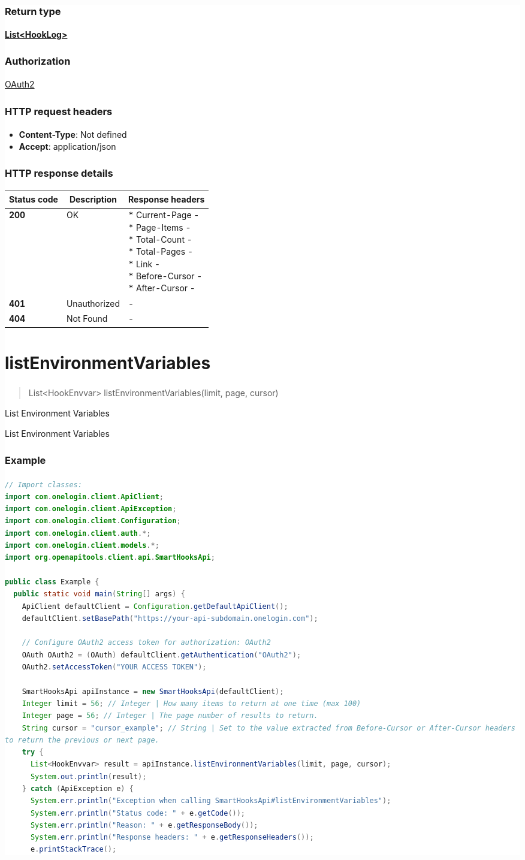 ### Return type

[**List&lt;HookLog&gt;**](HookLog.md)

### Authorization

[OAuth2](../README.md#OAuth2)

### HTTP request headers

 - **Content-Type**: Not defined
 - **Accept**: application/json

### HTTP response details
| Status code | Description | Response headers |
|-------------|-------------|------------------|
| **200** | OK |  * Current-Page -  <br>  * Page-Items -  <br>  * Total-Count -  <br>  * Total-Pages -  <br>  * Link -  <br>  * Before-Cursor -  <br>  * After-Cursor -  <br>  |
| **401** | Unauthorized |  -  |
| **404** | Not Found |  -  |

<a name="listEnvironmentVariables"></a>
# **listEnvironmentVariables**
> List&lt;HookEnvvar&gt; listEnvironmentVariables(limit, page, cursor)

List Environment Variables

List Environment Variables

### Example
```java
// Import classes:
import com.onelogin.client.ApiClient;
import com.onelogin.client.ApiException;
import com.onelogin.client.Configuration;
import com.onelogin.client.auth.*;
import com.onelogin.client.models.*;
import org.openapitools.client.api.SmartHooksApi;

public class Example {
  public static void main(String[] args) {
    ApiClient defaultClient = Configuration.getDefaultApiClient();
    defaultClient.setBasePath("https://your-api-subdomain.onelogin.com");
    
    // Configure OAuth2 access token for authorization: OAuth2
    OAuth OAuth2 = (OAuth) defaultClient.getAuthentication("OAuth2");
    OAuth2.setAccessToken("YOUR ACCESS TOKEN");

    SmartHooksApi apiInstance = new SmartHooksApi(defaultClient);
    Integer limit = 56; // Integer | How many items to return at one time (max 100)
    Integer page = 56; // Integer | The page number of results to return.
    String cursor = "cursor_example"; // String | Set to the value extracted from Before-Cursor or After-Cursor headers to return the previous or next page.
    try {
      List<HookEnvvar> result = apiInstance.listEnvironmentVariables(limit, page, cursor);
      System.out.println(result);
    } catch (ApiException e) {
      System.err.println("Exception when calling SmartHooksApi#listEnvironmentVariables");
      System.err.println("Status code: " + e.getCode());
      System.err.println("Reason: " + e.getResponseBody());
      System.err.println("Response headers: " + e.getResponseHeaders());
      e.printStackTrace();
```